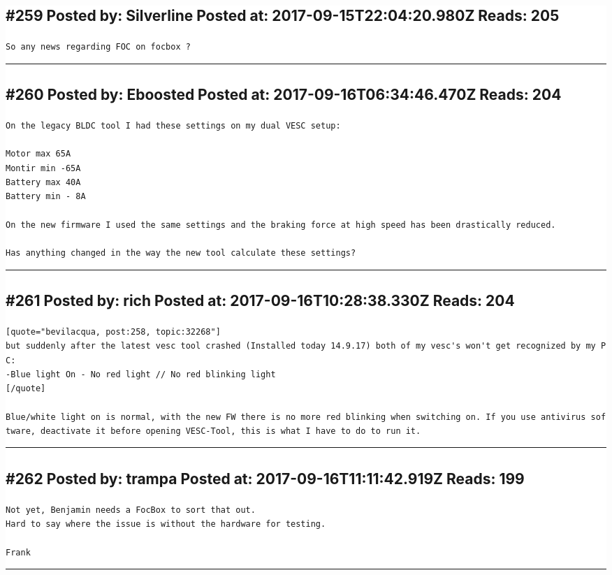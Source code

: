 ## \#259 Posted by: Silverline Posted at: 2017-09-15T22:04:20.980Z Reads: 205

```
So any news regarding FOC on focbox ?
```

---
## \#260 Posted by: Eboosted Posted at: 2017-09-16T06:34:46.470Z Reads: 204

```
On the legacy BLDC tool I had these settings on my dual VESC setup:

Motor max 65A
Montir min -65A
Battery max 40A
Battery min - 8A

On the new firmware I used the same settings and the braking force at high speed has been drastically reduced. 

Has anything changed in the way the new tool calculate these settings?
```

---
## \#261 Posted by: rich Posted at: 2017-09-16T10:28:38.330Z Reads: 204

```
[quote="bevilacqua, post:258, topic:32268"]
but suddenly after the latest vesc tool crashed (Installed today 14.9.17) both of my vesc's won't get recognized by my PC: 
-Blue light On - No red light // No red blinking light
[/quote]

Blue/white light on is normal, with the new FW there is no more red blinking when switching on. If you use antivirus software, deactivate it before opening VESC-Tool, this is what I have to do to run it.
```

---
## \#262 Posted by: trampa Posted at: 2017-09-16T11:11:42.919Z Reads: 199

```
Not yet, Benjamin needs a FocBox to sort that out.
Hard to say where the issue is without the hardware for testing. 

Frank
```

---
